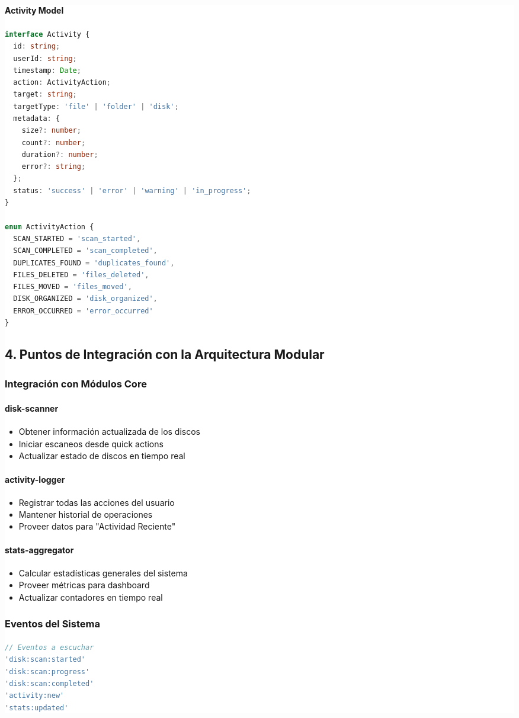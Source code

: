 #### Activity Model
```typescript
interface Activity {
  id: string;
  userId: string;
  timestamp: Date;
  action: ActivityAction;
  target: string;
  targetType: 'file' | 'folder' | 'disk';
  metadata: {
    size?: number;
    count?: number;
    duration?: number;
    error?: string;
  };
  status: 'success' | 'error' | 'warning' | 'in_progress';
}

enum ActivityAction {
  SCAN_STARTED = 'scan_started',
  SCAN_COMPLETED = 'scan_completed',
  DUPLICATES_FOUND = 'duplicates_found',
  FILES_DELETED = 'files_deleted',
  FILES_MOVED = 'files_moved',
  DISK_ORGANIZED = 'disk_organized',
  ERROR_OCCURRED = 'error_occurred'
}
```

## 4. Puntos de Integración con la Arquitectura Modular

### Integración con Módulos Core

#### disk-scanner
- Obtener información actualizada de los discos
- Iniciar escaneos desde quick actions
- Actualizar estado de discos en tiempo real

#### activity-logger
- Registrar todas las acciones del usuario
- Mantener historial de operaciones
- Proveer datos para "Actividad Reciente"

#### stats-aggregator
- Calcular estadísticas generales del sistema
- Proveer métricas para dashboard
- Actualizar contadores en tiempo real

### Eventos del Sistema
```typescript
// Eventos a escuchar
'disk:scan:started'
'disk:scan:progress'
'disk:scan:completed'
'activity:new'
'stats:updated'
```

